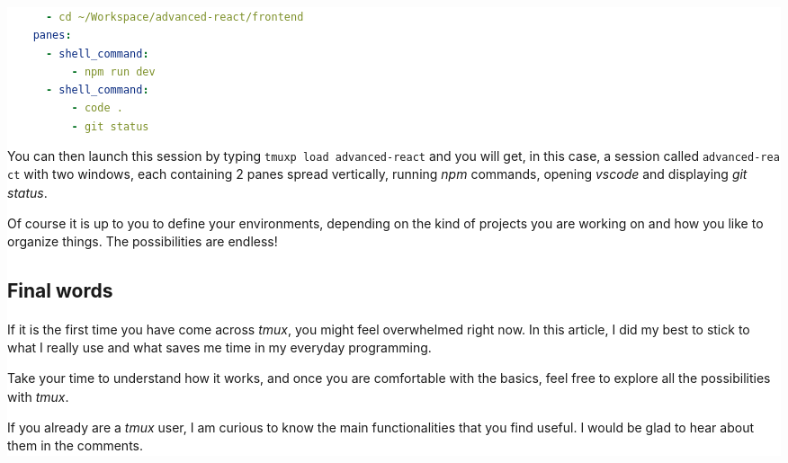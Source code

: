 ```yaml
      - cd ~/Workspace/advanced-react/frontend
    panes:
      - shell_command:
          - npm run dev
      - shell_command:
          - code .
          - git status
```

You can then launch this session by typing `tmuxp load advanced-react` and you will get, in this case, a session called `advanced-react` with two windows, each containing 2 panes spread vertically, running _npm_ commands, opening _vscode_ and displaying _git status_.

Of course it is up to you to define your environments, depending on the kind of projects you are working on and how you like to organize things. The possibilities are endless!

## Final words

If it is the first time you have come across _tmux_, you might feel overwhelmed right now. In this article, I did my best to stick to what I really use and what saves me time in my everyday programming.

Take your time to understand how it works, and once you are comfortable with the basics, feel free to explore all the possibilities with _tmux_.

If you already are a _tmux_ user, I am curious to know the main functionalities that you find useful. I would be glad to hear about them in the comments.
